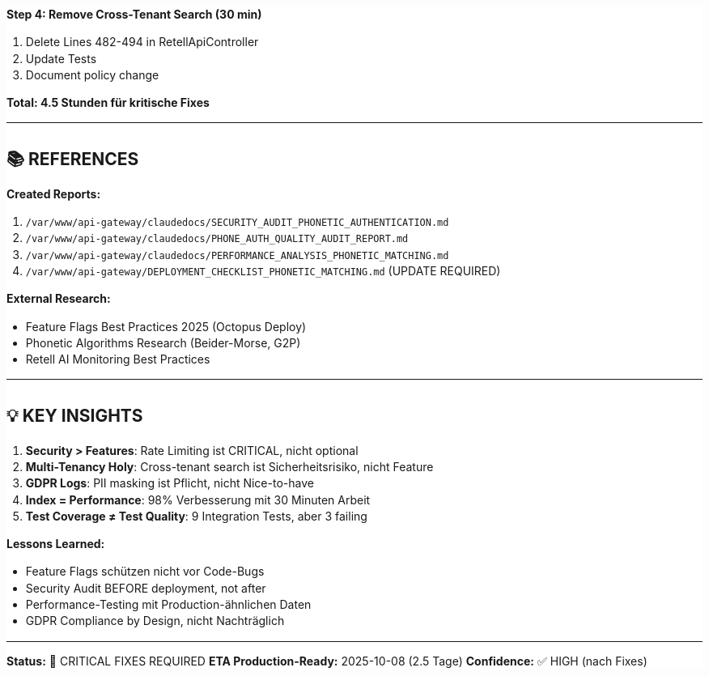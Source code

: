 **Step 4: Remove Cross-Tenant Search (30 min)**
1. Delete Lines 482-494 in RetellApiController
2. Update Tests
3. Document policy change

**Total: 4.5 Stunden für kritische Fixes**

---

## 📚 REFERENCES

**Created Reports:**
1. `/var/www/api-gateway/claudedocs/SECURITY_AUDIT_PHONETIC_AUTHENTICATION.md`
2. `/var/www/api-gateway/claudedocs/PHONE_AUTH_QUALITY_AUDIT_REPORT.md`
3. `/var/www/api-gateway/claudedocs/PERFORMANCE_ANALYSIS_PHONETIC_MATCHING.md`
4. `/var/www/api-gateway/DEPLOYMENT_CHECKLIST_PHONETIC_MATCHING.md` (UPDATE REQUIRED)

**External Research:**
- Feature Flags Best Practices 2025 (Octopus Deploy)
- Phonetic Algorithms Research (Beider-Morse, G2P)
- Retell AI Monitoring Best Practices

---

## 💡 KEY INSIGHTS

1. **Security > Features**: Rate Limiting ist CRITICAL, nicht optional
2. **Multi-Tenancy Holy**: Cross-tenant search ist Sicherheitsrisiko, nicht Feature
3. **GDPR Logs**: PII masking ist Pflicht, nicht Nice-to-have
4. **Index = Performance**: 98% Verbesserung mit 30 Minuten Arbeit
5. **Test Coverage ≠ Test Quality**: 9 Integration Tests, aber 3 failing

**Lessons Learned:**
- Feature Flags schützen nicht vor Code-Bugs
- Security Audit BEFORE deployment, not after
- Performance-Testing mit Production-ähnlichen Daten
- GDPR Compliance by Design, nicht Nachträglich

---

**Status:** 🔴 CRITICAL FIXES REQUIRED
**ETA Production-Ready:** 2025-10-08 (2.5 Tage)
**Confidence:** ✅ HIGH (nach Fixes)
